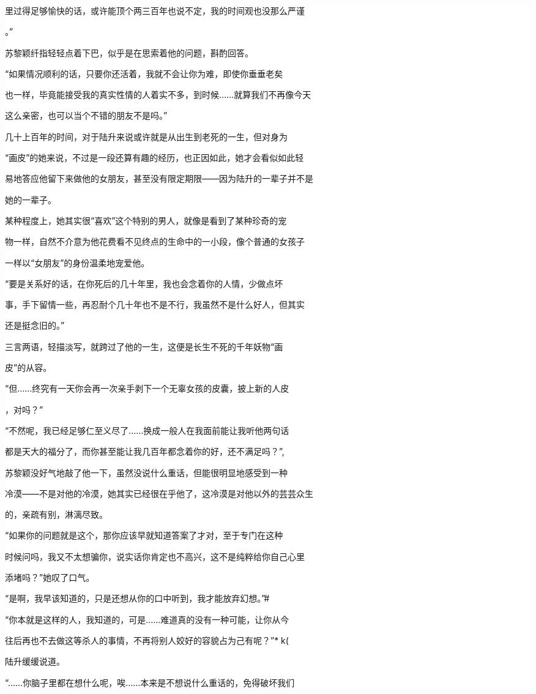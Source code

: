 里过得足够愉快的话，或许能顶个两三百年也说不定，我的时间观也没那么严谨

。”

苏黎颖纤指轻轻点着下巴，似乎是在思索着他的问题，斟酌回答。

“如果情况顺利的话，只要你还活着，我就不会让你为难，即使你垂垂老矣

也一样，毕竟能接受我的真实性情的人着实不多，到时候……就算我们不再像今天

这么亲密，也可以当个不错的朋友不是吗。”

几十上百年的时间，对于陆升来说或许就是从出生到老死的一生，但对身为

“画皮”的她来说，不过是一段还算有趣的经历，也正因如此，她才会看似如此轻

易地答应他留下来做他的女朋友，甚至没有限定期限——因为陆升的一辈子并不是

她的一辈子。

某种程度上，她其实很“喜欢”这个特别的男人，就像是看到了某种珍奇的宠

物一样，自然不介意为他花费看不见终点的生命中的一小段，像个普通的女孩子

一样以“女朋友”的身份温柔地宠爱他。

“要是关系好的话，在你死后的几十年里，我也会念着你的人情，少做点坏

事，手下留情一些，再忍耐个几十年也不是不行，我虽然不是什么好人，但其实

还是挺念旧的。”

三言两语，轻描淡写，就跨过了他的一生，这便是长生不死的千年妖物“画

皮”的从容。

“但……终究有一天你会再一次亲手剥下一个无辜女孩的皮囊，披上新的人皮

，对吗？”

“不然呢，我已经足够仁至义尽了……换成一般人在我面前能让我听他两句话

都是天大的福分了，而你甚至能让我几百年都念着你的好，还不满足吗？”,

苏黎颖没好气地敲了他一下，虽然没说什么重话，但能很明显地感受到一种

冷漠——不是对他的冷漠，她其实已经很在乎他了，这冷漠是对他以外的芸芸众生

的，亲疏有别，淋漓尽致。

“如果你的问题就是这个，那你应该早就知道答案了才对，至于专门在这种

时候问吗，我又不太想骗你，说实话你肯定也不高兴，这不是纯粹给你自己心里

添堵吗？”她叹了口气。

“是啊，我早该知道的，只是还想从你的口中听到，我才能放弃幻想。”#

“你本就是这样的人，我知道的，可是……难道真的没有一种可能，让你从今

往后再也不去做这等杀人的事情，不再将别人姣好的容貌占为己有呢？”* k(

陆升缓缓说道。

“……你脑子里都在想什么呢，唉……本来是不想说什么重话的，免得破坏我们
